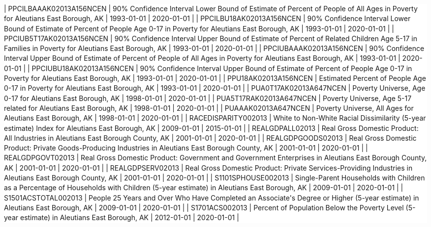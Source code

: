 | PPCILBAAAK02013A156NCEN   | 90% Confidence Interval Lower Bound of Estimate of Percent of People of All Ages in Poverty for Aleutians East Borough, AK                                                          | 1993-01-01          | 2020-01-01        |
| PPCILBU18AK02013A156NCEN  | 90% Confidence Interval Lower Bound of Estimate of Percent of People Age 0-17 in Poverty for Aleutians East Borough, AK                                                             | 1993-01-01          | 2020-01-01        |
| PPCIUB5T17AK02013A156NCEN | 90% Confidence Interval Upper Bound of Estimate of Percent of Related Children Age 5-17 in Families in Poverty for Aleutians East Borough, AK                                       | 1993-01-01          | 2020-01-01        |
| PPCIUBAAAK02013A156NCEN   | 90% Confidence Interval Upper Bound of Estimate of Percent of People of All Ages in Poverty for Aleutians East Borough, AK                                                          | 1993-01-01          | 2020-01-01        |
| PPCIUBU18AK02013A156NCEN  | 90% Confidence Interval Upper Bound of Estimate of Percent of People Age 0-17 in Poverty for Aleutians East Borough, AK                                                             | 1993-01-01          | 2020-01-01        |
| PPU18AK02013A156NCEN      | Estimated Percent of People Age 0-17 in Poverty for Aleutians East Borough, AK                                                                                                      | 1993-01-01          | 2020-01-01        |
| PUA0T17AK02013A647NCEN    | Poverty Universe, Age 0-17 for Aleutians East Borough, AK                                                                                                                           | 1998-01-01          | 2020-01-01        |
| PUA5T17RAK02013A647NCEN   | Poverty Universe, Age 5-17 related for Aleutians East Borough, AK                                                                                                                   | 1998-01-01          | 2020-01-01        |
| PUAAAK02013A647NCEN       | Poverty Universe, All Ages for Aleutians East Borough, AK                                                                                                                           | 1998-01-01          | 2020-01-01        |
| RACEDISPARITY002013       | White to Non-White Racial Dissimilarity (5-year estimate) Index for Aleutians East Borough, AK                                                                                      | 2009-01-01          | 2015-01-01        |
| REALGDPALL02013           | Real Gross Domestic Product: All Industries in Aleutians East Borough County, AK                                                                                                    | 2001-01-01          | 2020-01-01        |
| REALGDPGOODS02013         | Real Gross Domestic Product: Private Goods-Producing Industries in Aleutians East Borough County, AK                                                                                | 2001-01-01          | 2020-01-01        |
| REALGDPGOVT02013          | Real Gross Domestic Product: Government and Government Enterprises in Aleutians East Borough County, AK                                                                             | 2001-01-01          | 2020-01-01        |
| REALGDPSERV02013          | Real Gross Domestic Product: Private Services-Providing Industries in Aleutians East Borough County, AK                                                                             | 2001-01-01          | 2020-01-01        |
| S1101SPHOUSE002013        | Single-Parent Households with Children as a Percentage of Households with Children (5-year estimate) in Aleutians East Borough, AK                                                  | 2009-01-01          | 2020-01-01        |
| S1501ACSTOTAL002013       | People 25 Years and Over Who Have Completed an Associate's Degree or Higher (5-year estimate) in Aleutians East Borough, AK                                                         | 2009-01-01          | 2020-01-01        |
| S1701ACS002013            | Percent of Population Below the Poverty Level (5-year estimate) in Aleutians East Borough, AK                                                                                       | 2012-01-01          | 2020-01-01        |